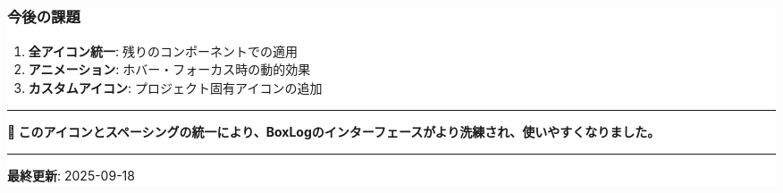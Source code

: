 ### 今後の課題

1. **全アイコン統一**: 残りのコンポーネントでの適用
2. **アニメーション**: ホバー・フォーカス時の動的効果
3. **カスタムアイコン**: プロジェクト固有アイコンの追加

---

**📌 このアイコンとスペーシングの統一により、BoxLogのインターフェースがより洗練され、使いやすくなりました。**

---

**最終更新**: 2025-09-18
